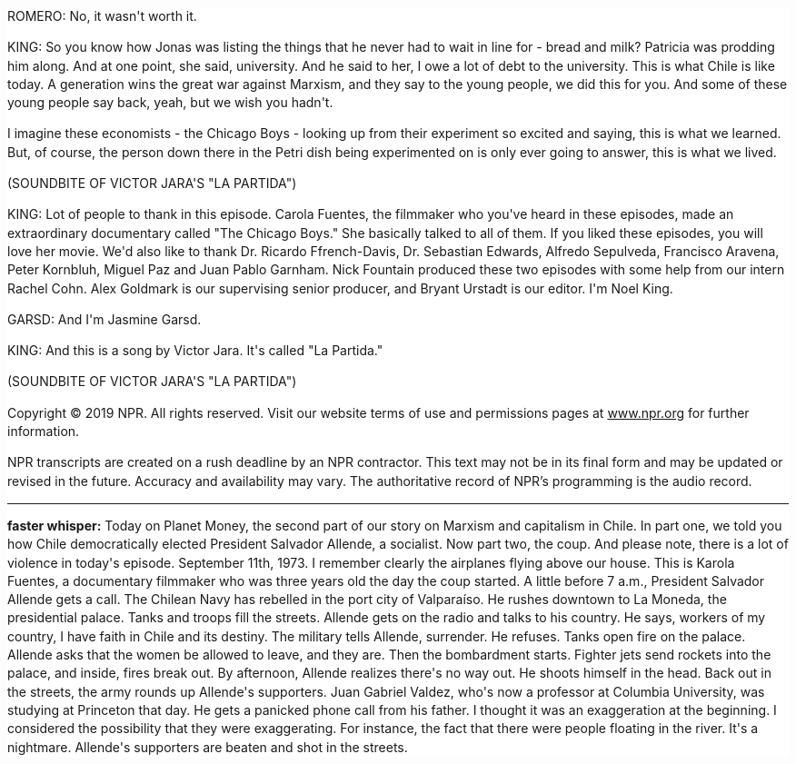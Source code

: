 ROMERO: No, it wasn't worth it.

KING: So you know how Jonas was listing the things that he never had to wait in line for - bread and milk? Patricia was prodding him along. And at one point, she said, university. And he said to her, I owe a lot of debt to the university. This is what Chile is like today. A generation wins the great war against Marxism, and they say to the young people, we did this for you. And some of these young people say back, yeah, but we wish you hadn't.

I imagine these economists - the Chicago Boys - looking up from their experiment so excited and saying, this is what we learned. But, of course, the person down there in the Petri dish being experimented on is only ever going to answer, this is what we lived.

(SOUNDBITE OF VICTOR JARA'S "LA PARTIDA")

KING: Lot of people to thank in this episode. Carola Fuentes, the filmmaker who you've heard in these episodes, made an extraordinary documentary called "The Chicago Boys." She basically talked to all of them. If you liked these episodes, you will love her movie. We'd also like to thank Dr. Ricardo Ffrench-Davis, Dr. Sebastian Edwards, Alfredo Sepulveda, Francisco Aravena, Peter Kornbluh, Miguel Paz and Juan Pablo Garnham. Nick Fountain produced these two episodes with some help from our intern Rachel Cohn. Alex Goldmark is our supervising senior producer, and Bryant Urstadt is our editor. I'm Noel King.

GARSD: And I'm Jasmine Garsd.

KING: And this is a song by Victor Jara. It's called "La Partida."

(SOUNDBITE OF VICTOR JARA'S "LA PARTIDA")

Copyright © 2019 NPR. All rights reserved. Visit our website terms of use and permissions pages at www.npr.org for further information.

NPR transcripts are created on a rush deadline by an NPR contractor. This text may not be in its final form and may be updated or revised in the future. Accuracy and availability may vary. The authoritative record of NPR’s programming is the audio record.

----

**faster whisper:**
Today on Planet Money, the second part of our story on Marxism and capitalism in Chile.
In part one, we told you how Chile democratically elected President Salvador Allende, a socialist.
Now part two, the coup.
And please note, there is a lot of violence in today's episode.
September 11th, 1973.
I remember clearly the airplanes flying above our house.
This is Karola Fuentes, a documentary filmmaker who was three years old the day the coup started.
A little before 7 a.m., President Salvador Allende gets a call.
The Chilean Navy has rebelled in the port city of Valparaíso.
He rushes downtown to La Moneda, the presidential palace.
Tanks and troops fill the streets.
Allende gets on the radio and talks to his country.
He says, workers of my country, I have faith in Chile and its destiny.
The military tells Allende, surrender.
He refuses.
Tanks open fire on the palace.
Allende asks that the women be allowed to leave, and they are.
Then the bombardment starts.
Fighter jets send rockets into the palace, and inside, fires break out.
By afternoon, Allende realizes there's no way out.
He shoots himself in the head.
Back out in the streets, the army rounds up Allende's supporters.
Juan Gabriel Valdez, who's now a professor at Columbia University, was studying at Princeton
that day.
He gets a panicked phone call from his father.
I thought it was an exaggeration at the beginning.
I considered the possibility that they were exaggerating.
For instance, the fact that there were people floating in the river.
It's a nightmare.
Allende's supporters are beaten and shot in the streets.